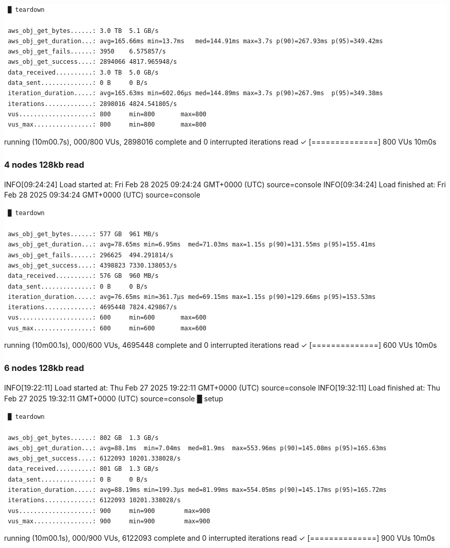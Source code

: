      █ teardown

     aws_obj_get_bytes......: 3.0 TB  5.1 GB/s
     aws_obj_get_duration...: avg=165.66ms min=13.7ms   med=144.91ms max=3.7s p(90)=267.93ms p(95)=349.42ms
     aws_obj_get_fails......: 3950    6.575857/s
     aws_obj_get_success....: 2894066 4817.965948/s
     data_received..........: 3.0 TB  5.0 GB/s
     data_sent..............: 0 B     0 B/s
     iteration_duration.....: avg=165.63ms min=602.06µs med=144.89ms max=3.7s p(90)=267.9ms  p(95)=349.38ms
     iterations.............: 2898016 4824.541805/s
     vus....................: 800     min=800       max=800
     vus_max................: 800     min=800       max=800
running (10m00.7s), 000/800 VUs, 2898016 complete and 0 interrupted iterations
read ✓ [==============] 800 VUs  10m0s

### 4 nodes 128kb read
INFO[09:24:24] Load started at:               Fri Feb 28 2025 09:24:24 GMT+0000 (UTC)  source=console
INFO[09:34:24] Load finished at:              Fri Feb 28 2025 09:34:24 GMT+0000 (UTC)  source=console

     █ teardown

     aws_obj_get_bytes......: 577 GB  961 MB/s
     aws_obj_get_duration...: avg=78.65ms min=6.95ms  med=71.03ms max=1.15s p(90)=131.55ms p(95)=155.41ms
     aws_obj_get_fails......: 296625  494.291814/s
     aws_obj_get_success....: 4398823 7330.138053/s
     data_received..........: 576 GB  960 MB/s
     data_sent..............: 0 B     0 B/s
     iteration_duration.....: avg=76.65ms min=361.7µs med=69.15ms max=1.15s p(90)=129.66ms p(95)=153.53ms
     iterations.............: 4695448 7824.429867/s
     vus....................: 600     min=600       max=600
     vus_max................: 600     min=600       max=600
running (10m00.1s), 000/600 VUs, 4695448 complete and 0 interrupted iterations
read ✓ [==============] 600 VUs  10m0s

### 6 nodes 128kb read
INFO[19:22:11] Load started at:               Thu Feb 27 2025 19:22:11 GMT+0000 (UTC)  source=console
INFO[19:32:11] Load finished at:              Thu Feb 27 2025 19:32:11 GMT+0000 (UTC)  source=console
     █ setup

     █ teardown

     aws_obj_get_bytes......: 802 GB  1.3 GB/s
     aws_obj_get_duration...: avg=88.1ms  min=7.04ms  med=81.9ms  max=553.96ms p(90)=145.08ms p(95)=165.63ms
     aws_obj_get_success....: 6122093 10201.338028/s
     data_received..........: 801 GB  1.3 GB/s
     data_sent..............: 0 B     0 B/s
     iteration_duration.....: avg=88.19ms min=199.3µs med=81.99ms max=554.05ms p(90)=145.17ms p(95)=165.72ms
     iterations.............: 6122093 10201.338028/s
     vus....................: 900     min=900        max=900
     vus_max................: 900     min=900        max=900
running (10m00.1s), 000/900 VUs, 6122093 complete and 0 interrupted iterations
read ✓ [==============] 900 VUs  10m0s
